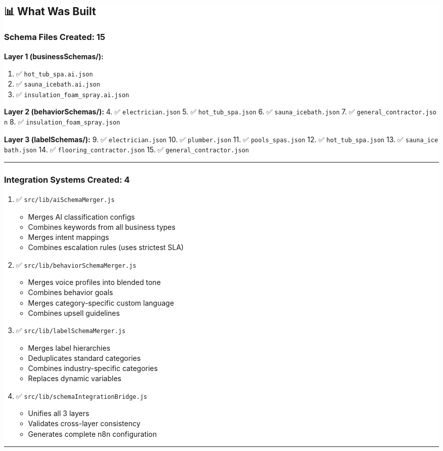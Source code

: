 ## 📊 **What Was Built**

### **Schema Files Created: 15**

**Layer 1 (businessSchemas/):**
1. ✅ `hot_tub_spa.ai.json`
2. ✅ `sauna_icebath.ai.json`
3. ✅ `insulation_foam_spray.ai.json`

**Layer 2 (behaviorSchemas/):**
4. ✅ `electrician.json`
5. ✅ `hot_tub_spa.json`
6. ✅ `sauna_icebath.json`
7. ✅ `general_contractor.json`
8. ✅ `insulation_foam_spray.json`

**Layer 3 (labelSchemas/):**
9. ✅ `electrician.json`
10. ✅ `plumber.json`
11. ✅ `pools_spas.json`
12. ✅ `hot_tub_spa.json`
13. ✅ `sauna_icebath.json`
14. ✅ `flooring_contractor.json`
15. ✅ `general_contractor.json`

---

### **Integration Systems Created: 4**

1. ✅ `src/lib/aiSchemaMerger.js`
   - Merges AI classification configs
   - Combines keywords from all business types
   - Merges intent mappings
   - Combines escalation rules (uses strictest SLA)

2. ✅ `src/lib/behaviorSchemaMerger.js`
   - Merges voice profiles into blended tone
   - Combines behavior goals
   - Merges category-specific custom language
   - Combines upsell guidelines

3. ✅ `src/lib/labelSchemaMerger.js`
   - Merges label hierarchies
   - Deduplicates standard categories
   - Combines industry-specific categories
   - Replaces dynamic variables

4. ✅ `src/lib/schemaIntegrationBridge.js`
   - Unifies all 3 layers
   - Validates cross-layer consistency
   - Generates complete n8n configuration

---
